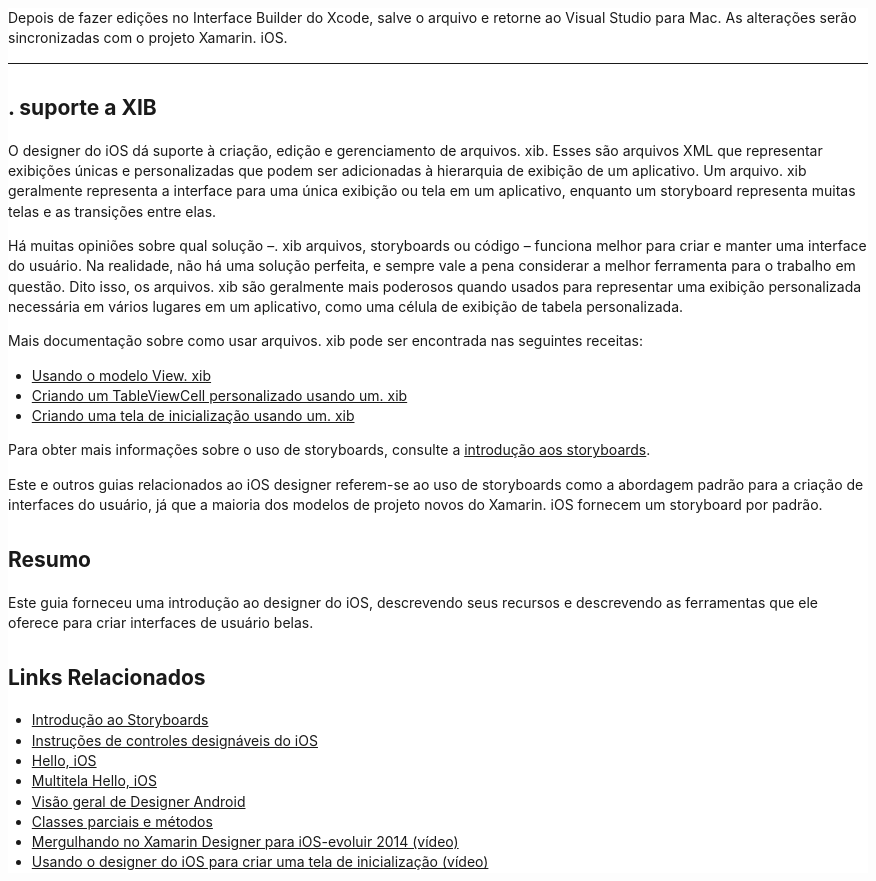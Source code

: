 Depois de fazer edições no Interface Builder do Xcode, salve o arquivo e retorne ao Visual Studio para Mac. As alterações serão sincronizadas com o projeto Xamarin. iOS.

-----

## <a name="xib-support"></a>. suporte a XIB

O designer do iOS dá suporte à criação, edição e gerenciamento de arquivos. xib. Esses são arquivos XML que representar exibições únicas e personalizadas que podem ser adicionadas à hierarquia de exibição de um aplicativo. Um arquivo. xib geralmente representa a interface para uma única exibição ou tela em um aplicativo, enquanto um storyboard representa muitas telas e as transições entre elas.

Há muitas opiniões sobre qual solução –. xib arquivos, storyboards ou código – funciona melhor para criar e manter uma interface do usuário. Na realidade, não há uma solução perfeita, e sempre vale a pena considerar a melhor ferramenta para o trabalho em questão. Dito isso, os arquivos. xib são geralmente mais poderosos quando usados para representar uma exibição personalizada necessária em vários lugares em um aplicativo, como uma célula de exibição de tabela personalizada. 

Mais documentação sobre como usar arquivos. xib pode ser encontrada nas seguintes receitas:

- [Usando o modelo View. xib](https://github.com/xamarin/recipes/tree/master/Recipes/ios/general/templates/using_the_ios_view_xib_template)
- [Criando um TableViewCell personalizado usando um. xib](https://github.com/xamarin/recipes/tree/master/Recipes/ios/content_controls/tables/custom-tableviewcell)
- [Criando uma tela de inicialização usando um. xib](https://github.com/xamarin/recipes/tree/master/Recipes/ios/general/templates/launchscreen-xib)

Para obter mais informações sobre o uso de storyboards, consulte a [introdução aos storyboards](~/ios/user-interface/storyboards/index.md).

Este e outros guias relacionados ao iOS designer referem-se ao uso de storyboards como a abordagem padrão para a criação de interfaces do usuário, já que a maioria dos modelos de projeto novos do Xamarin. iOS fornecem um storyboard por padrão.

## <a name="summary"></a>Resumo

Este guia forneceu uma introdução ao designer do iOS, descrevendo seus recursos e descrevendo as ferramentas que ele oferece para criar interfaces de usuário belas.

## <a name="related-links"></a>Links Relacionados

- [Introdução ao Storyboards](~/ios/user-interface/storyboards/index.md)
- [Instruções de controles designáveis do iOS](~/ios/user-interface/designer/ios-designable-controls-walkthrough.md)
- [Hello, iOS](~/ios/get-started/hello-ios/index.md)
- [Multitela Hello, iOS](~/ios/get-started/hello-ios-multiscreen/index.md)
- [Visão geral de Designer Android](~/android/user-interface/android-designer/index.md)
- [Classes parciais e métodos](/dotnet/csharp/programming-guide/classes-and-structs/partial-classes-and-methods)
- [Mergulhando no Xamarin Designer para iOS-evoluir 2014 (vídeo)](https://www.youtube.com/watch?v=W4H9uLjoEjM)
- [Usando o designer do iOS para criar uma tela de inicialização (vídeo)](https://university.xamarin.com/lightninglectures/using-the-ios-designer-to-create-a-launch-screen)
